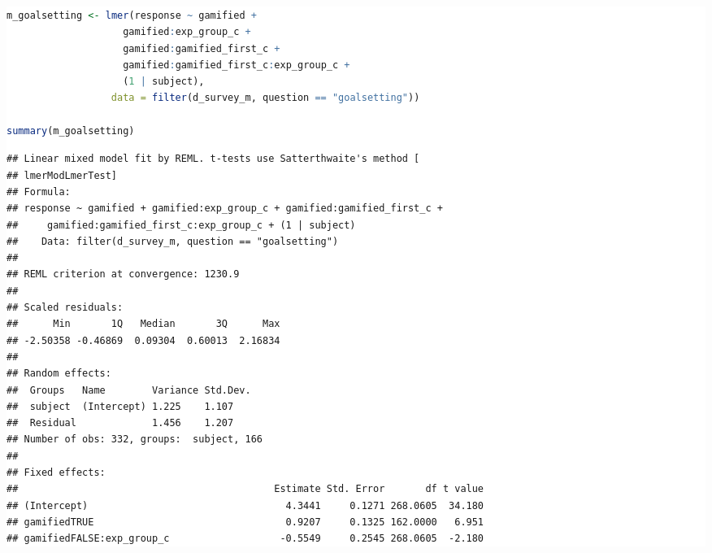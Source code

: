 ``` r
m_goalsetting <- lmer(response ~ gamified +
                    gamified:exp_group_c +
                    gamified:gamified_first_c +
                    gamified:gamified_first_c:exp_group_c +
                    (1 | subject),
                  data = filter(d_survey_m, question == "goalsetting"))

summary(m_goalsetting)
```

    ## Linear mixed model fit by REML. t-tests use Satterthwaite's method [
    ## lmerModLmerTest]
    ## Formula: 
    ## response ~ gamified + gamified:exp_group_c + gamified:gamified_first_c +  
    ##     gamified:gamified_first_c:exp_group_c + (1 | subject)
    ##    Data: filter(d_survey_m, question == "goalsetting")
    ## 
    ## REML criterion at convergence: 1230.9
    ## 
    ## Scaled residuals: 
    ##      Min       1Q   Median       3Q      Max 
    ## -2.50358 -0.46869  0.09304  0.60013  2.16834 
    ## 
    ## Random effects:
    ##  Groups   Name        Variance Std.Dev.
    ##  subject  (Intercept) 1.225    1.107   
    ##  Residual             1.456    1.207   
    ## Number of obs: 332, groups:  subject, 166
    ## 
    ## Fixed effects:
    ##                                            Estimate Std. Error       df t value
    ## (Intercept)                                  4.3441     0.1271 268.0605  34.180
    ## gamifiedTRUE                                 0.9207     0.1325 162.0000   6.951
    ## gamifiedFALSE:exp_group_c                   -0.5549     0.2545 268.0605  -2.180